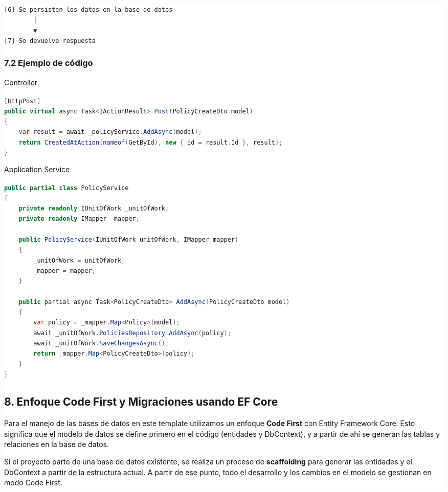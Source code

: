 ```plaintext
[6] Se persisten los datos en la base de datos
        │
        ▼
[7] Se devuelve respuesta

```

###  7.2 Ejemplo de código

Controller

``` csharp
[HttpPost]
public virtual async Task<IActionResult> Post(PolicyCreateDto model)
{
    var result = await _policyService.AddAsync(model);
    return CreatedAtAction(nameof(GetById), new { id = result.Id }, result);
}
```

Application Service

``` csharp
public partial class PolicyService
{
    private readonly IUnitOfWork _unitOfWork;
    private readonly IMapper _mapper;

    public PolicyService(IUnitOfWork unitOfWork, IMapper mapper)
    {
        _unitOfWork = unitOfWork;
        _mapper = mapper;
    }

    public partial async Task<PolicyCreateDto> AddAsync(PolicyCreateDto model)
    {
        var policy = _mapper.Map<Policy>(model);
        await _unitOfWork.PoliciesRepository.AddAsync(policy);
        await _unitOfWork.SaveChangesAsync();
        return _mapper.Map<PolicyCreateDto>(policy);
    }
}
```

## 8. Enfoque Code First y Migraciones usando EF Core

Para el manejo de las bases de datos en este template utilizamos un enfoque **Code First** con Entity Framework Core. Esto significa que el modelo de datos se define primero en el código (entidades y DbContext), y a partir de ahí se generan las tablas y relaciones en la base de datos.

Si el proyecto parte de una base de datos existente, se realiza un proceso de **scaffolding** para generar las entidades y el DbContext a partir de la estructura actual. A partir de ese punto, todo el desarrollo y los cambios en el modelo se gestionan en modo Code First.
